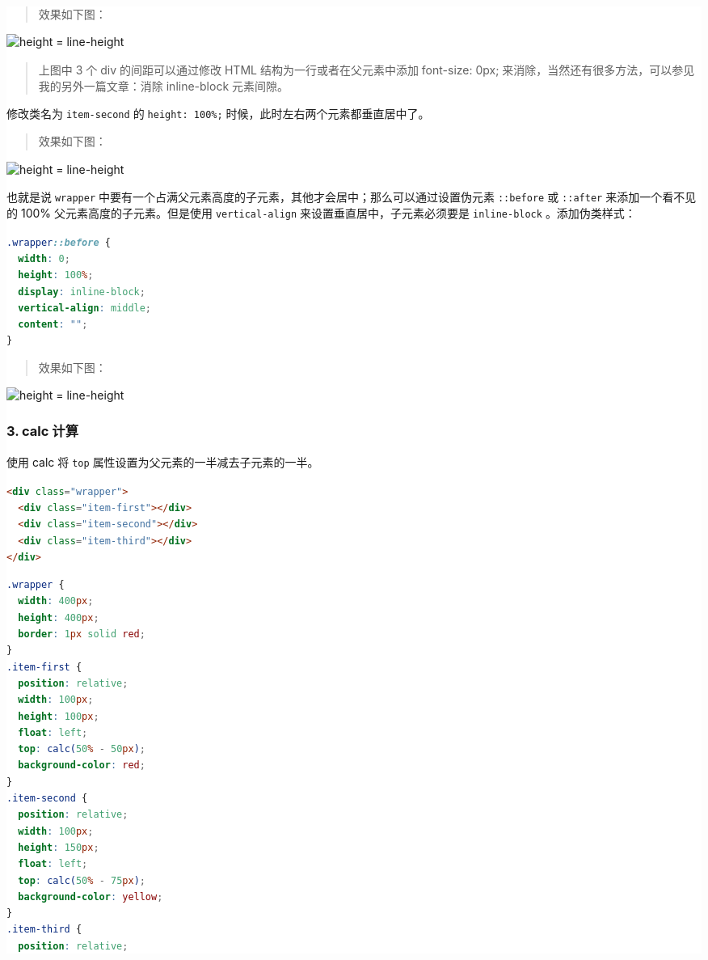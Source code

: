```css
```

> 效果如下图：

![height = line-height](https://ws1.sinaimg.cn/large/ecbd3051gy1g66gs8nlo8j20be0bc08o.jpg)

> 上图中 3 个 div 的间距可以通过修改 HTML 结构为一行或者在父元素中添加 font-size: 0px; 来消除，当然还有很多方法，可以参见我的另外一篇文章：消除 inline-block 元素间隙。

修改类名为 `item-second` 的 `height: 100%;` 时候，此时左右两个元素都垂直居中了。

> 效果如下图：

![height = line-height](https://ws1.sinaimg.cn/large/ecbd3051gy1g66gs8tgsuj20bf0bhgld.jpg)

也就是说 `wrapper` 中要有一个占满父元素高度的子元素，其他才会居中；那么可以通过设置伪元素 `::before` 或 `::after` 来添加一个看不见的 100% 父元素高度的子元素。但是使用 `vertical-align` 来设置垂直居中，子元素必须要是 `inline-block` 。添加伪类样式：

```css
.wrapper::before {
  width: 0;
  height: 100%;
  display: inline-block;
  vertical-align: middle;
  content: "";
}
```

> 效果如下图：

![height = line-height](https://ws1.sinaimg.cn/large/ecbd3051gy1g66gs919qrj20bg0bjgld.jpg)

### 3. calc 计算

使用 calc 将 `top` 属性设置为父元素的一半减去子元素的一半。

```html
<div class="wrapper">
  <div class="item-first"></div>
  <div class="item-second"></div>
  <div class="item-third"></div>
</div>
```

```css
.wrapper {
  width: 400px;
  height: 400px;
  border: 1px solid red;
}
.item-first {
  position: relative;
  width: 100px;
  height: 100px;
  float: left;
  top: calc(50% - 50px);
  background-color: red;
}
.item-second {
  position: relative;
  width: 100px;
  height: 150px;
  float: left;
  top: calc(50% - 75px);
  background-color: yellow;
}
.item-third {
  position: relative;
```